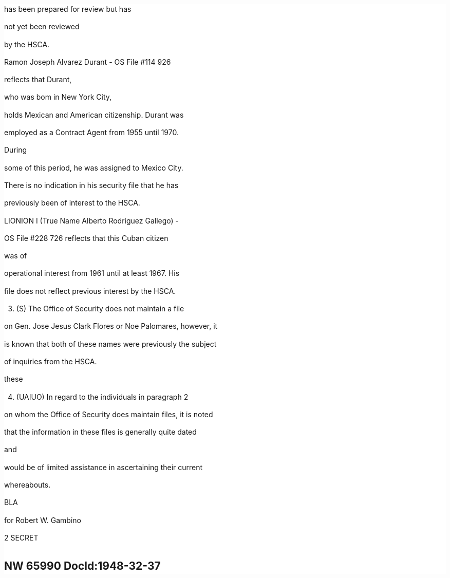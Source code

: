 has been prepared for review but has

not yet been reviewed

by the HSCA.

Ramon Joseph Alvarez Durant - OS File #114 926

reflects that Durant,

who was bom in New York City,

holds Mexican and American citizenship. Durant was

employed as a Contract Agent from 1955 until 1970.

During

some of this period, he was assigned to Mexico City.

There is no indication in his security file that he has

previously been of interest to the HSCA.

LIONION I (True Name Alberto Rodriguez Gallego) -

OS File #228 726 reflects that this Cuban citizen

was of

operational interest from 1961 until at least 1967. His

file does not reflect previous interest by the HSCA.

3. (S) The Office of Security does not maintain a file

on Gen. Jose Jesus Clark Flores or Noe Palomares, however, it

is known that both of these names were previously the subject

of inquiries from the HSCA.

these

4. (UAIUO) In regard to the individuals in paragraph 2

on whom the Office of Security does maintain files, it is noted

that the information in these files is generally quite dated

and

would be of limited assistance in ascertaining their current

whereabouts.

BLA

for Robert W. Gambino

2 SECRET

NW 65990 Docld:1948-32-37
---
